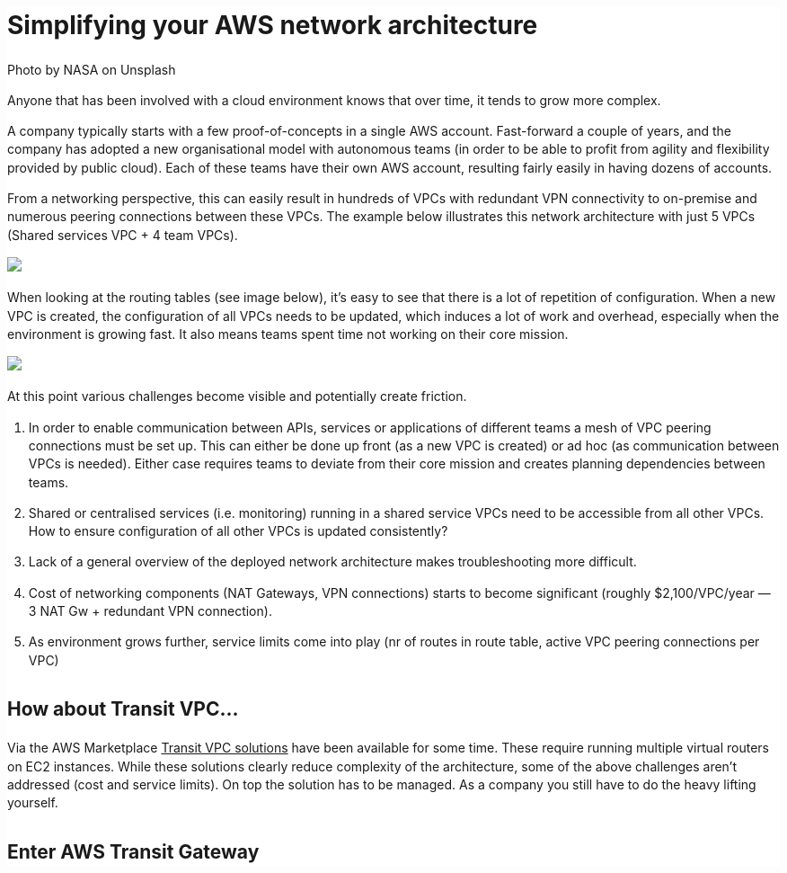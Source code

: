
# Simplifying your AWS network architecture

Photo by NASA on Unsplash

Anyone that has been involved with a cloud environment knows that over time, it tends to grow more complex.

A company typically starts with a few proof-of-concepts in a single AWS account. Fast-forward a couple of years, and the company has adopted a new organisational model with autonomous teams (in order to be able to profit from agility and flexibility provided by public cloud). Each of these teams have their own AWS account, resulting fairly easily in having dozens of accounts.

From a networking perspective, this can easily result in hundreds of VPCs with redundant VPN connectivity to on-premise and numerous peering connections between these VPCs. The example below illustrates this network architecture with just 5 VPCs (Shared services VPC + 4 team VPCs).

![](https://cdn-images-1.medium.com/max/2000/1*m87C0obi5RnsfjjKARutEA.png)

When looking at the routing tables (see image below), it’s easy to see that there is a lot of repetition of configuration. When a new VPC is created, the configuration of all VPCs needs to be updated, which induces a lot of work and overhead, especially when the environment is growing fast. It also means teams spent time not working on their core mission.

![](https://cdn-images-1.medium.com/max/2000/1*qE8RQt1C415rYsaeTmgNUg.png)

At this point various challenges become visible and potentially create friction.

1. In order to enable communication between APIs, services or applications of different teams a mesh of VPC peering connections must be set up. This can either be done up front (as a new VPC is created) or ad hoc (as communication between VPCs is needed). Either case requires teams to deviate from their core mission and creates planning dependencies between teams.

1. Shared or centralised services (i.e. monitoring) running in a shared service VPCs need to be accessible from all other VPCs. How to ensure configuration of all other VPCs is updated consistently?

1. Lack of a general overview of the deployed network architecture makes troubleshooting more difficult.

1. Cost of networking components (NAT Gateways, VPN connections) starts to become significant (roughly $2,100/VPC/year — 3 NAT Gw + redundant VPN connection).

1. As environment grows further, service limits come into play (nr of routes in route table, active VPC peering connections per VPC)

## How about Transit VPC…

Via the AWS Marketplace [Transit VPC solutions](https://aws.amazon.com/marketplace/solutions/infrastructure-software/transit-VPC) have been available for some time. These require running multiple virtual routers on EC2 instances. While these solutions clearly reduce complexity of the architecture, some of the above challenges aren’t addressed (cost and service limits). On top the solution has to be managed. As a company you still have to do the heavy lifting yourself.

## Enter AWS Transit Gateway
